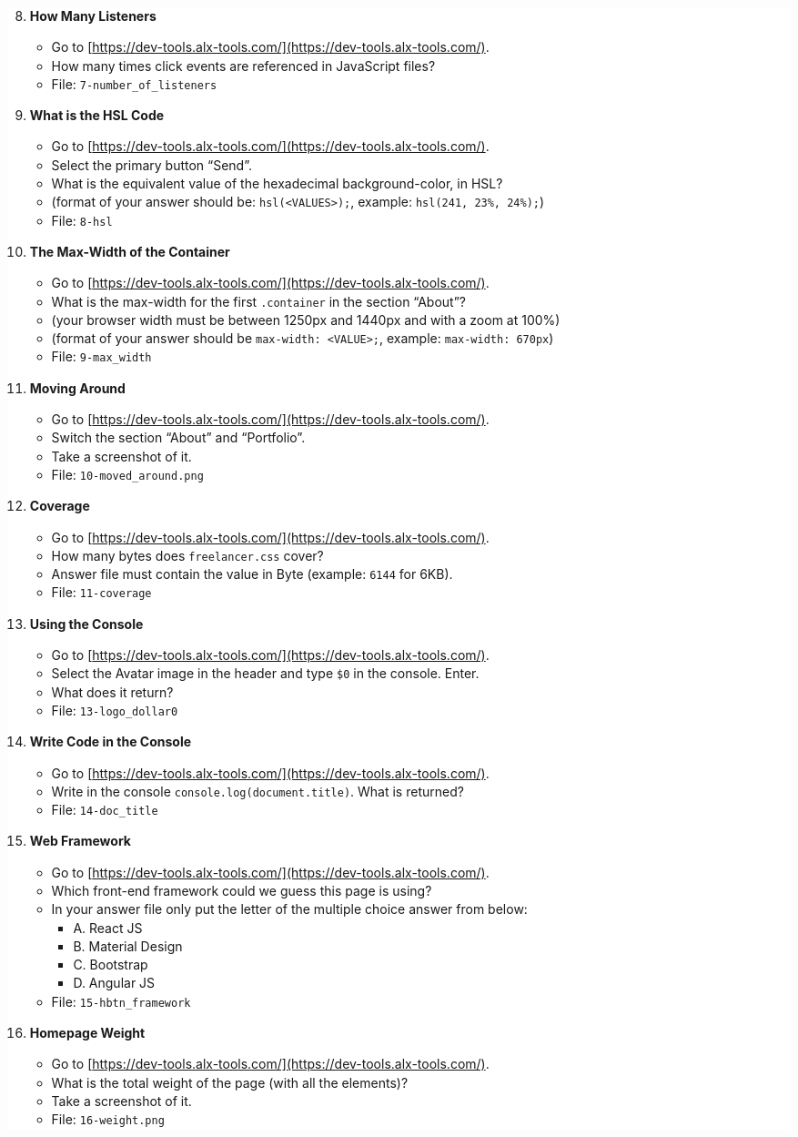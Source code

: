 8. **How Many Listeners**
   - Go to [https://dev-tools.alx-tools.com/](https://dev-tools.alx-tools.com/).
   - How many times click events are referenced in JavaScript files?
   - File: `7-number_of_listeners`

9. **What is the HSL Code**
   - Go to [https://dev-tools.alx-tools.com/](https://dev-tools.alx-tools.com/).
   - Select the primary button “Send”.
   - What is the equivalent value of the hexadecimal background-color, in HSL?
   - (format of your answer should be: `hsl(<VALUES>);`, example: `hsl(241, 23%, 24%);`)
   - File: `8-hsl`

10. **The Max-Width of the Container**
    - Go to [https://dev-tools.alx-tools.com/](https://dev-tools.alx-tools.com/).
    - What is the max-width for the first `.container` in the section “About”?
    - (your browser width must be between 1250px and 1440px and with a zoom at 100%)
    - (format of your answer should be `max-width: <VALUE>;`, example: `max-width: 670px`)
    - File: `9-max_width`

11. **Moving Around**
    - Go to [https://dev-tools.alx-tools.com/](https://dev-tools.alx-tools.com/).
    - Switch the section “About” and “Portfolio”.
    - Take a screenshot of it.
    - File: `10-moved_around.png`

12. **Coverage**
    - Go to [https://dev-tools.alx-tools.com/](https://dev-tools.alx-tools.com/).
    - How many bytes does `freelancer.css` cover?
    - Answer file must contain the value in Byte (example: `6144` for 6KB).
    - File: `11-coverage`
13. **Using the Console**
    - Go to [https://dev-tools.alx-tools.com/](https://dev-tools.alx-tools.com/).
    - Select the Avatar image in the header and type `$0` in the console. Enter.
    - What does it return?
    - File: `13-logo_dollar0`

14. **Write Code in the Console**
    - Go to [https://dev-tools.alx-tools.com/](https://dev-tools.alx-tools.com/).
    - Write in the console `console.log(document.title)`. What is returned?
    - File: `14-doc_title`

15. **Web Framework**
    - Go to [https://dev-tools.alx-tools.com/](https://dev-tools.alx-tools.com/).
    - Which front-end framework could we guess this page is using?
    - In your answer file only put the letter of the multiple choice answer from below:
      - A. React JS
      - B. Material Design
      - C. Bootstrap
      - D. Angular JS
    - File: `15-hbtn_framework`

16. **Homepage Weight**
    - Go to [https://dev-tools.alx-tools.com/](https://dev-tools.alx-tools.com/).
    - What is the total weight of the page (with all the elements)?
    - Take a screenshot of it.
    - File: `16-weight.png`
